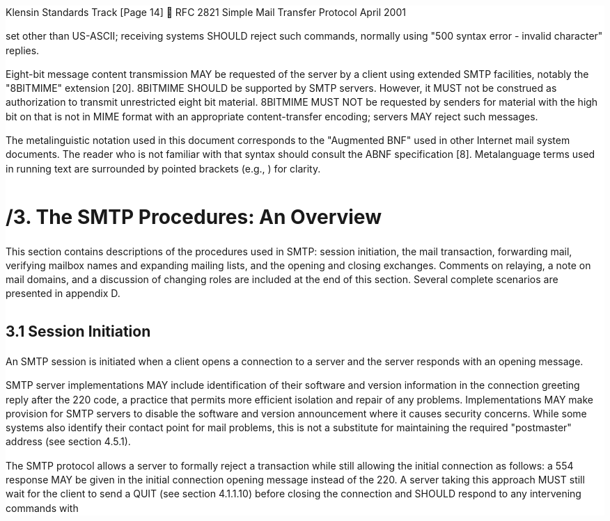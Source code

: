 


Klensin                     Standards Track                    [Page 14]

RFC 2821             Simple Mail Transfer Protocol            April 2001


   set other than US-ASCII; receiving systems SHOULD reject such
   commands, normally using "500 syntax error - invalid character"
   replies.

   Eight-bit message content transmission MAY be requested of the server
   by a client using extended SMTP facilities, notably the "8BITMIME"
   extension [20].  8BITMIME SHOULD be supported by SMTP servers.
   However, it MUST not be construed as authorization to transmit
   unrestricted eight bit material.  8BITMIME MUST NOT be requested by
   senders for material with the high bit on that is not in MIME format
   with an appropriate content-transfer encoding; servers MAY reject
   such messages.

   The metalinguistic notation used in this document corresponds to the
   "Augmented BNF" used in other Internet mail system documents.  The
   reader who is not familiar with that syntax should consult the ABNF
   specification [8].  Metalanguage terms used in running text are
   surrounded by pointed brackets (e.g., <CRLF>) for clarity.

/3. The SMTP Procedures: An Overview
===============================================

   This section contains descriptions of the procedures used in SMTP:
   session initiation, the mail transaction, forwarding mail, verifying
   mailbox names and expanding mailing lists, and the opening and
   closing exchanges.  Comments on relaying, a note on mail domains, and
   a discussion of changing roles are included at the end of this
   section.  Several complete scenarios are presented in appendix D.

3.1 Session Initiation
-----------------------------------------------

   An SMTP session is initiated when a client opens a connection to a
   server and the server responds with an opening message.

   SMTP server implementations MAY include identification of their
   software and version information in the connection greeting reply
   after the 220 code, a practice that permits more efficient isolation
   and repair of any problems.  Implementations MAY make provision for
   SMTP servers to disable the software and version announcement where
   it causes security concerns.  While some systems also identify their
   contact point for mail problems, this is not a substitute for
   maintaining the required "postmaster" address (see section 4.5.1).

   The SMTP protocol allows a server to formally reject a transaction
   while still allowing the initial connection as follows: a 554
   response MAY be given in the initial connection opening message
   instead of the 220.  A server taking this approach MUST still wait
   for the client to send a QUIT (see section 4.1.1.10) before closing
   the connection and SHOULD respond to any intervening commands with
